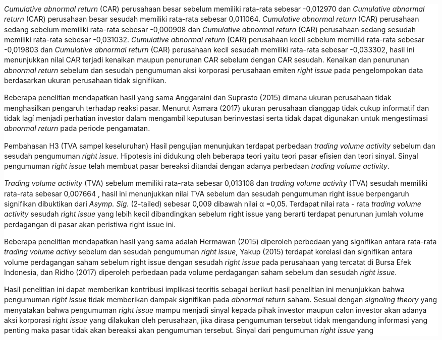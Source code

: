 <p><span class="font6" style="font-style:italic;">Cumulative abnormal return</span><span class="font6"> (CAR) perusahaan besar sebelum memiliki rata-rata sebesar -0,012970 dan </span><span class="font6" style="font-style:italic;">Cumulative abnormal return</span><span class="font6"> (CAR) perusahaan besar sesudah memiliki rata-rata sebesar 0,011064. </span><span class="font6" style="font-style:italic;">Cumulative abnormal return </span><span class="font6">(CAR) perusahaan sedang sebelum memiliki rata-rata sebesar -0,000908 dan </span><span class="font6" style="font-style:italic;">Cumulative abnormal return</span><span class="font6"> (CAR) perusahaan sedang sesudah memiliki rata-rata sebesar -0,031032. </span><span class="font6" style="font-style:italic;">Cumulative abnormal return</span><span class="font6"> (CAR) perusahaan kecil sebelum memiliki rata-rata sebesar -0,019803 dan </span><span class="font6" style="font-style:italic;">Cumulative abnormal return </span><span class="font6">(CAR) perusahaan kecil sesudah memiliki rata-rata sebesar -0,033302, hasil ini menunjukkan nilai CAR terjadi kenaikan maupun penurunan CAR sebelum dengan CAR sesudah. Kenaikan dan penurunan </span><span class="font6" style="font-style:italic;">abnormal return</span><span class="font6"> sebelum dan sesudah pengumuman aksi korporasi perusahaan emiten </span><span class="font6" style="font-style:italic;">right issue</span><span class="font6"> pada pengelompokan data berdasarkan ukuran perusahaan tidak signifikan.</span></p>
<p><span class="font6">Beberapa penelitian mendapatkan hasil yang sama Anggaraini dan Suprasto (2015) dimana ukuran perusahaan tidak menghasilkan pengaruh terhadap reaksi pasar. Menurut Asmara (2017) ukuran perusahaan dianggap tidak cukup informatif dan tidak lagí menjadi perhatian investor dalam mengambíl keputusan berinvestasi serta tidak dapat digunakan untuk mengestimasi </span><span class="font6" style="font-style:italic;">abnormal return </span><span class="font6">pada periode pengamatan.</span></p>
<p><span class="font6">Pembahasan H</span><span class="font3">3 </span><span class="font6">(TVA sampel keseluruhan) Hasil pengujian menunjukan terdapat perbedaan </span><span class="font6" style="font-style:italic;">trading volume activity</span><span class="font6"> sebelum dan sesudah pengumuman </span><span class="font6" style="font-style:italic;">right issue</span><span class="font6">. Hipotesis ini didukung oleh beberapa teori yaitu teori pasar efisien dan teori sinyal. Sinyal pengumuman </span><span class="font6" style="font-style:italic;">right issue</span><span class="font6"> telah membuat pasar bereaksi ditandai dengan adanya perbedaan </span><span class="font6" style="font-style:italic;">trading volume activity</span><span class="font6">.</span></p>
<p><span class="font6" style="font-style:italic;">Trading volume activity</span><span class="font6"> (TVA) sebelum memiliki rata-rata sebesar 0,013108 dan </span><span class="font6" style="font-style:italic;">trading volume activity</span><span class="font6"> (TVA) sesudah memiliki rata-rata sebesar 0,007664 , hasil ini menunjukkan nilai TVA sebelum dan sesudah pengumuman right issue berpengaruh signifikan dibuktikan dari </span><span class="font6" style="font-style:italic;">Asymp. Sig.</span><span class="font6"> (2-tailed) sebesar 0,009 dibawah nilai α =0,05. Terdapat nilai rata - rata </span><span class="font6" style="font-style:italic;">trading volume activity </span><span class="font6">sesudah </span><span class="font6" style="font-style:italic;">right issue</span><span class="font6"> yang lebih kecil dibandingkan sebelum right issue yang berarti terdapat penurunan jumlah volume perdagangan di pasar akan peristiwa right issue ini.</span></p>
<p><span class="font6">Beberapa penelitian mendapatkan hasil yang sama adalah Hermawan (2015) diperoleh perbedaan yang signifikan antara rata-rata </span><span class="font6" style="font-style:italic;">trading volume activy </span><span class="font6">sebelum dan sesudah pengumuman </span><span class="font6" style="font-style:italic;">right issue</span><span class="font6">, Yakup (2015) terdapat korelasi dan signifikan antara volume perdagangan saham sebelum right issue dengan sesudah </span><span class="font6" style="font-style:italic;">right issue</span><span class="font6"> pada perusahaan yang tercatat di Bursa Efek Indonesia, dan Ridho (2017) diperoleh perbedaan pada volume perdagangan saham sebelum dan sesudah </span><span class="font6" style="font-style:italic;">right issue</span><span class="font6">.</span></p>
<p><span class="font6">Hasil penelitian ini dapat memberikan kontribusi implikasi teoritis sebagai berikut hasil penelitian ini menunjukkan bahwa pengumuman </span><span class="font6" style="font-style:italic;">right issue</span><span class="font6"> tidak memberikan dampak signifikan pada </span><span class="font6" style="font-style:italic;">abnormal return</span><span class="font6"> saham. Sesuai dengan </span><span class="font6" style="font-style:italic;">signaling theory</span><span class="font6"> yang menyatakan bahwa pengumuman </span><span class="font6" style="font-style:italic;">right issue</span><span class="font6"> mampu menjadi sinyal kepada pihak investor maupun calon investor akan adanya aksi korporasi </span><span class="font6" style="font-style:italic;">right issue</span><span class="font6"> yang dilakukan oleh perusahaan, jika dirasa pengumuman tersebut tidak mengandung informasi yang penting maka pasar tidak akan bereaksi akan pengumuman tersebut. Sinyal dari pengumuman </span><span class="font6" style="font-style:italic;">right issue</span><span class="font6"> yang</span></p>